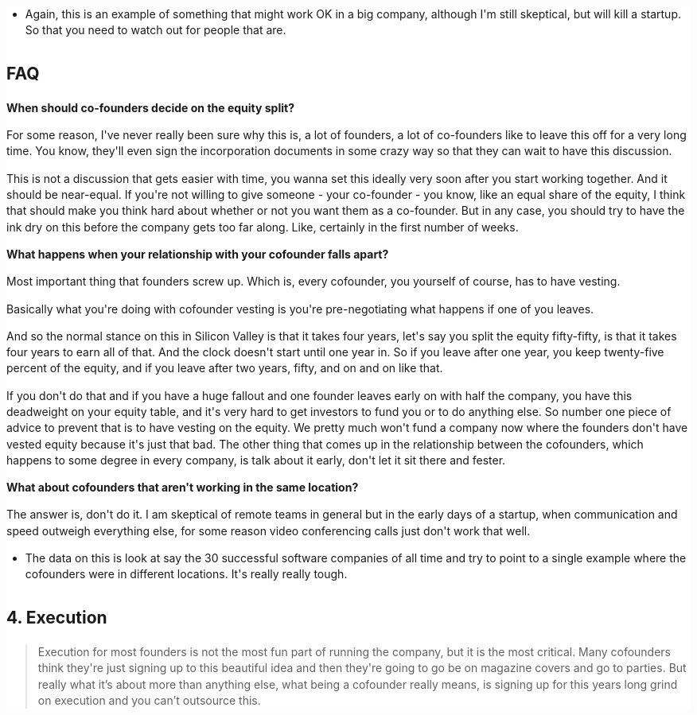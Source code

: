 - Again, this is an example of something that might work OK in a big company, although I'm still skeptical, but will kill a startup. So that you need to watch out for people that are.

## FAQ 

**When should co-founders decide on the equity split?**

For some reason, I've never really been sure why this is, a lot of founders, a lot of co-founders like to leave this off for a very long time. You know, they'll even sign the incorporation documents in some crazy way so that they can wait to have this discussion.

This is not a discussion that gets easier with time, you wanna set this ideally very soon after you start working together. And it should be near-equal. If you're not willing to give someone - your co-founder - you know, like an equal share of the equity, I think that should make you think hard about whether or not you want them as a co-founder. But in any case, you should try to have the ink dry on this before the company gets too far along. Like, certainly in the first number of weeks.

**What happens when your relationship with your cofounder falls apart?**

Most important thing that founders screw up. Which is, every cofounder, you yourself of course, has to have vesting. 

Basically what you're doing with cofounder vesting is you're pre-negotiating what happens if one of you leaves.

And so the normal stance on this in Silicon Valley is that it takes four years, let's say you split the equity fifty-fifty, is that it takes four years to earn all of that. And the clock doesn't start until one year in. So if you leave after one year, you keep twenty-five percent of the equity, and if you leave after two years, fifty, and on and on like that.

If you don't do that and if you have a huge fallout and one founder leaves early on with half the company, you have this deadweight on your equity table, and it's very hard to get investors to fund you or to do anything else. So number one piece of advice to prevent that is to have vesting on the equity. We pretty much won't fund a company now where the founders don't have vested equity because it's just that bad. The other thing that comes up in the relationship between the cofounders, which happens to some degree in every company, is talk about it early, don't let it sit there and fester.


**What about cofounders that aren't working in the same location?** 

The answer is, don't do it. I am skeptical of remote teams in general but in the early days of a startup, when communication and speed outweigh everything else, for some reason video conferencing calls just don't work that well.

- The data on this is look at say the 30 successful software companies of all time and try to point to a single example where the cofounders were in different locations. It's really really tough.

## 4. Execution

> Execution for most founders is not the most fun part of running the company, but it is the most critical.
Many cofounders think they're just signing up to this beautiful idea and then they're going to go be on magazine covers and go to parties.
But really what it’s about more than anything else, what being a cofounder really means, is signing up for this years long grind on execution and you can’t outsource this.
